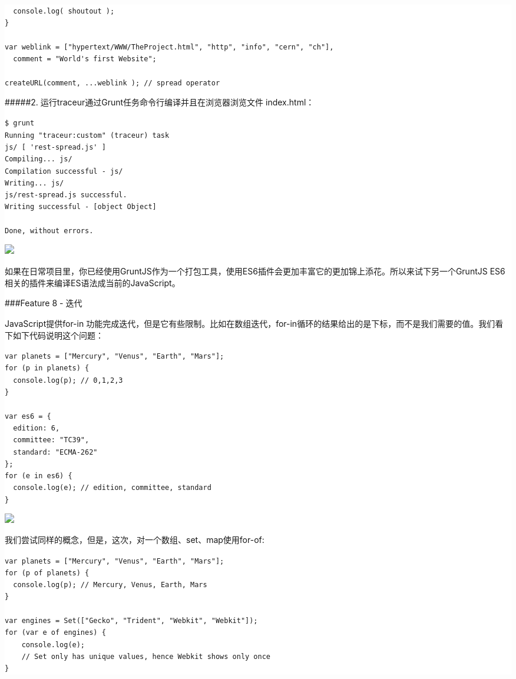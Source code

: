       console.log( shoutout );
    }

    var weblink = ["hypertext/WWW/TheProject.html", "http", "info", "cern", "ch"],
      comment = "World's first Website";

    createURL(comment, ...weblink ); // spread operator
    
#####2. 运行traceur通过Grunt任务命令行编译并且在浏览器浏览文件 index.html：

    $ grunt
    Running "traceur:custom" (traceur) task
    js/ [ 'rest-spread.js' ]
    Compiling... js/
    Compilation successful - js/
    Writing... js/
    js/rest-spread.js successful.
    Writing successful - [object Object]

    Done, without errors.

![](http://cdn.tutsplus.com/net.tutsplus.com/uploads/2013/05/es6-spread.png)

如果在日常项目里，你已经使用GruntJS作为一个打包工具，使用ES6插件会更加丰富它的更加锦上添花。所以来试下另一个GruntJS ES6相关的插件来编译ES语法成当前的JavaScript。

###Feature 8 - 迭代

JavaScript提供for-in 功能完成迭代，但是它有些限制。比如在数组迭代，for-in循环的结果给出的是下标，而不是我们需要的值。我们看下如下代码说明这个问题：

    var planets = ["Mercury", "Venus", "Earth", "Mars"];
    for (p in planets) {
      console.log(p); // 0,1,2,3
    }

    var es6 = {
      edition: 6,
      committee: "TC39",
      standard: "ECMA-262"
    };
    for (e in es6) {
      console.log(e); // edition, committee, standard
    }

![](http://cdn.tutsplus.com/net.tutsplus.com/uploads/2013/05/es6-forin.png)

我们尝试同样的概念，但是，这次，对一个数组、set、map使用for-of:

    var planets = ["Mercury", "Venus", "Earth", "Mars"];
    for (p of planets) {
      console.log(p); // Mercury, Venus, Earth, Mars
    }

    var engines = Set(["Gecko", "Trident", "Webkit", "Webkit"]);
    for (var e of engines) {
        console.log(e);
        // Set only has unique values, hence Webkit shows only once
    }
